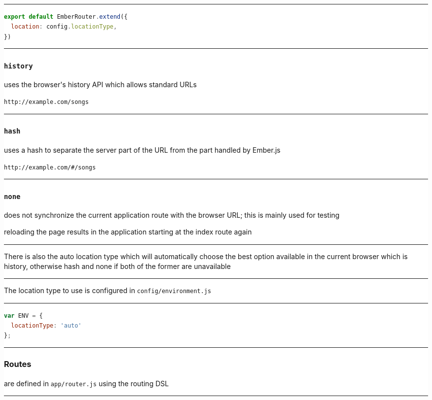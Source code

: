 
***

```js
export default EmberRouter.extend({
  location: config.locationType,
})
```


---

### `history`

uses the browser's history API which allows standard URLs

`http://example.com/songs`

---

### `hash`

uses a hash to separate the server part of the URL from the part handled by Ember.js

`http://example.com/#/songs`

---

### `none`

does not synchronize the current application route with the browser URL; this is mainly used for testing

reloading the page results in the application starting at the index route again

---

There is also the auto location type which will automatically choose the best option available in the current browser which is history, otherwise hash and none if both of the former are unavailable

---

The location type to use is configured in `config/environment.js`

---

```js
var ENV = {
  locationType: 'auto'
};
```

---

### Routes

are defined in `app/router.js` using the routing DSL

---
